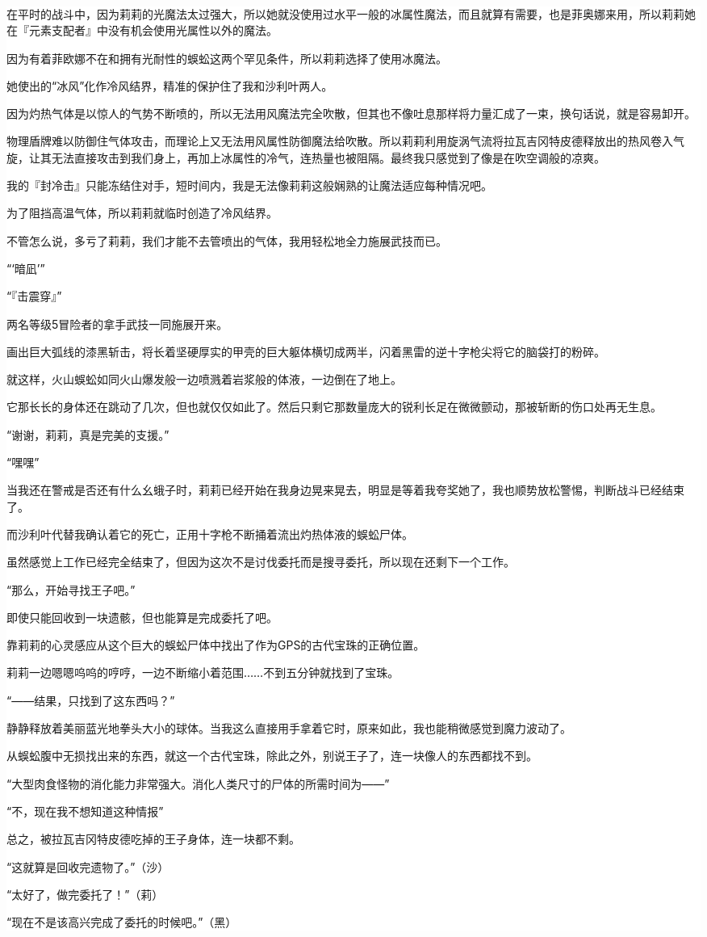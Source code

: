 在平时的战斗中，因为莉莉的光魔法太过强大，所以她就没使用过水平一般的冰属性魔法，而且就算有需要，也是菲奥娜来用，所以莉莉她在『元素支配者』中没有机会使用光属性以外的魔法。

因为有着菲欧娜不在和拥有光耐性的蜈蚣这两个罕见条件，所以莉莉选择了使用冰魔法。

她使出的“冰风”化作冷风结界，精准的保护住了我和沙利叶两人。

因为灼热气体是以惊人的气势不断喷的，所以无法用风魔法完全吹散，但其也不像吐息那样将力量汇成了一束，换句话说，就是容易卸开。

物理盾牌难以防御住气体攻击，而理论上又无法用风属性防御魔法给吹散。所以莉莉利用旋涡气流将拉瓦吉冈特皮德释放出的热风卷入气旋，让其无法直接攻击到我们身上，再加上冰属性的冷气，连热量也被阻隔。最终我只感觉到了像是在吹空调般的凉爽。

我的『封冷击』只能冻结住对手，短时间内，我是无法像莉莉这般娴熟的让魔法适应每种情况吧。

为了阻挡高温气体，所以莉莉就临时创造了冷风结界。

不管怎么说，多亏了莉莉，我们才能不去管喷出的气体，我用轻松地全力施展武技而已。

“‘暗凪’”

“『击震穿』”

两名等级5冒险者的拿手武技一同施展开来。

画出巨大弧线的漆黑斩击，将长着坚硬厚实的甲壳的巨大躯体横切成两半，闪着黑雷的逆十字枪尖将它的脑袋打的粉碎。

就这样，火山蜈蚣如同火山爆发般一边喷溅着岩浆般的体液，一边倒在了地上。

它那长长的身体还在跳动了几次，但也就仅仅如此了。然后只剩它那数量庞大的锐利长足在微微颤动，那被斩断的伤口处再无生息。

“谢谢，莉莉，真是完美的支援。”

“嘿嘿”

当我还在警戒是否还有什么幺蛾子时，莉莉已经开始在我身边晃来晃去，明显是等着我夸奖她了，我也顺势放松警惕，判断战斗已经结束了。

而沙利叶代替我确认着它的死亡，正用十字枪不断捅着流出灼热体液的蜈蚣尸体。

虽然感觉上工作已经完全结束了，但因为这次不是讨伐委托而是搜寻委托，所以现在还剩下一个工作。

“那么，开始寻找王子吧。”

即使只能回收到一块遗骸，但也能算是完成委托了吧。

靠莉莉的心灵感应从这个巨大的蜈蚣尸体中找出了作为GPS的古代宝珠的正确位置。

莉莉一边嗯嗯呜呜的哼哼，一边不断缩小着范围……不到五分钟就找到了宝珠。

“——结果，只找到了这东西吗？”

静静释放着美丽蓝光地拳头大小的球体。当我这么直接用手拿着它时，原来如此，我也能稍微感觉到魔力波动了。

从蜈蚣腹中无损找出来的东西，就这一个古代宝珠，除此之外，别说王子了，连一块像人的东西都找不到。

“大型肉食怪物的消化能力非常强大。消化人类尺寸的尸体的所需时间为——”

“不，现在我不想知道这种情报”

总之，被拉瓦吉冈特皮德吃掉的王子身体，连一块都不剩。

“这就算是回收完遗物了。”（沙）

“太好了，做完委托了！”（莉）

“现在不是该高兴完成了委托的时候吧。”（黑）
